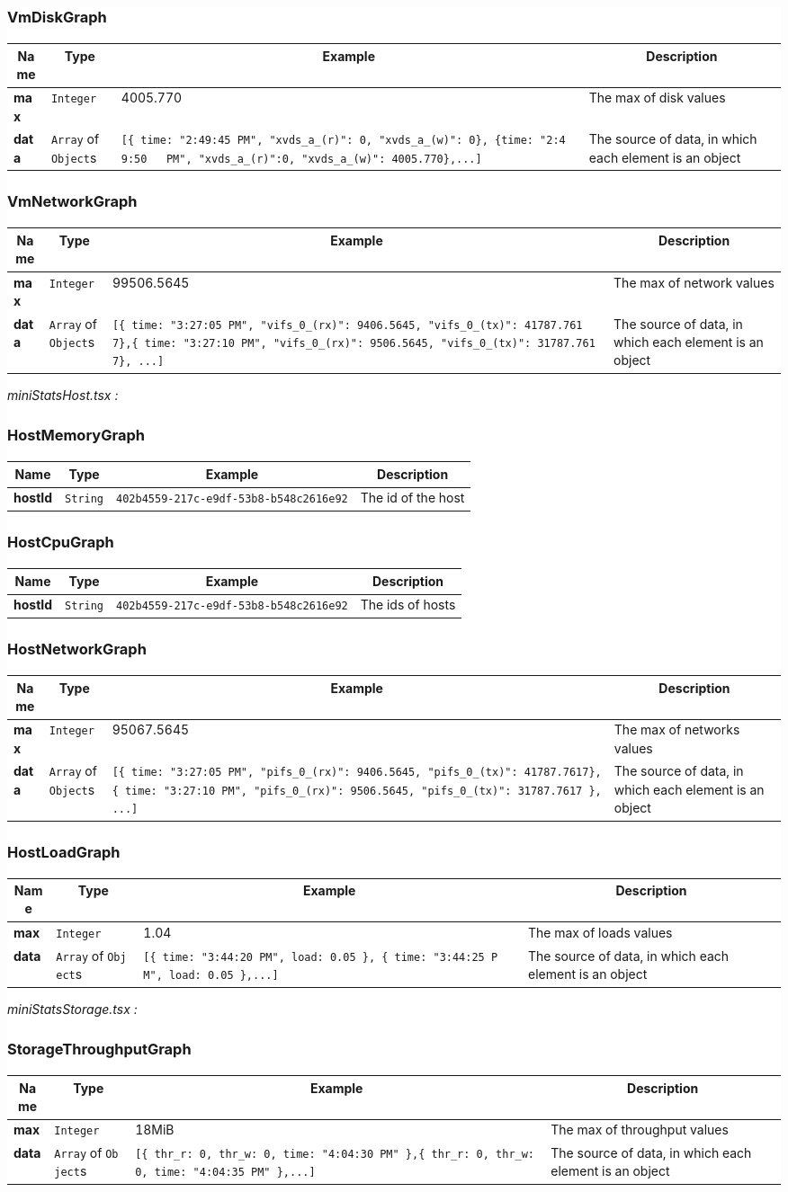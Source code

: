### VmDiskGraph    
Name | Type | Example | Description
------- | --- | --- | ---------  
**max**|`Integer`|4005.770 | The max of disk values
**data**|`Array` of `Object`s |`[{ time: "2:49:45 PM"​, ​"xvds_a_(r)": 0, ​​"xvds_a_(w)": 0}, {time: "2:49:50   PM"​, ​"xvds_a_(r)":0, ​​"xvds_a_(w)": 4005.770},...]`| The source of data, in which each element is an object

### VmNetworkGraph  
Name | Type | Example | Description
------- | --- | --- | ---------  
**max**|`Integer`| 99506.5645 | The max of network values
**data**|`Array` of `Object`s |`[{ time: "3:27:05 PM", "vifs_0_(rx)": 9406.5645, "vifs_0_(tx)": 41787.7617},{ time: "3:27:10 PM", "vifs_0_(rx)": 9506.5645, "vifs_0_(tx)": 31787.7617}, ...]` | The source of data, in which each element is an object


*miniStatsHost.tsx :* 
             
### HostMemoryGraph 
Name | Type | Example | Description
------- | --- | --- | ---------  
**hostId** |`String`| `402b4559-217c-e9df-53b8-b548c2616e92` | The id of the host

### HostCpuGraph 
Name | Type | Example | Description
------- | --- | --- | ---------  
**hostId** |`String`| `402b4559-217c-e9df-53b8-b548c2616e92` | The ids of hosts

### HostNetworkGraph
Name | Type | Example | Description
------- | --- | --- | ---------
**max**| `Integer` | 95067.5645 |The max of networks values
**data**| `Array` of `Object`s |`[{ time: "3:27:05 PM", "pifs_0_(rx)": 9406.5645, "pifs_0_(tx)": 41787.7617},{ time: "3:27:10 PM", "pifs_0_(rx)": 9506.5645, "pifs_0_(tx)": 31787.7617 }, ...]` | The source of data, in which each element is an object

### HostLoadGraph
Name | Type | Example | Description
------- | --- | --- | ---------
**max**| `Integer` | 1.04 |The max of loads values
**data**| `Array` of `Object`s |`[{ time: "3:44:20 PM", load: 0.05 }, { time: "3:44:25 PM", load: 0.05 },...]`| The source of data, in which each element is an object

*miniStatsStorage.tsx :* 

### StorageThroughputGraph 
Name | Type | Example | Description
------- | --- | --- | ---------
**max**| `Integer` | 18MiB |The max of throughput values
**data**| `Array` of `Object`s |`[{ thr_r: 0, thr_w: 0, time: "4:04:30 PM" },{ thr_r: 0, thr_w: 0, time: "4:04:35 PM" },...]`| The source of data, in which each element is an object
